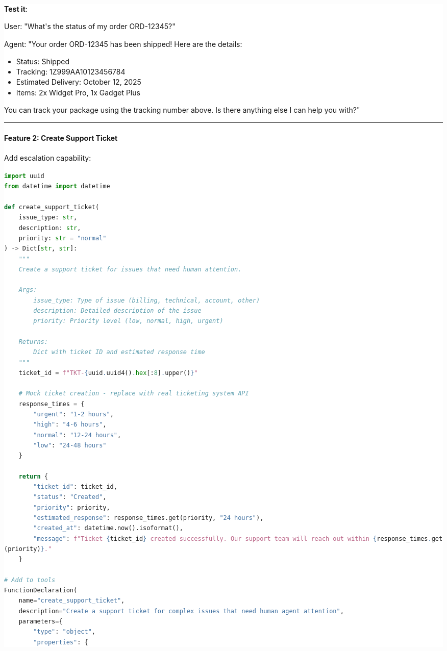 **Test it**:

User: "What's the status of my order ORD-12345?"

Agent: "Your order ORD-12345 has been shipped! Here are the details:

- Status: Shipped
- Tracking: 1Z999AA10123456784
- Estimated Delivery: October 12, 2025
- Items: 2x Widget Pro, 1x Gadget Plus

You can track your package using the tracking number above. Is there anything else I can help you with?"

---

#### Feature 2: Create Support Ticket

Add escalation capability:

```python
import uuid
from datetime import datetime

def create_support_ticket(
    issue_type: str,
    description: str,
    priority: str = "normal"
) -> Dict[str, str]:
    """
    Create a support ticket for issues that need human attention.

    Args:
        issue_type: Type of issue (billing, technical, account, other)
        description: Detailed description of the issue
        priority: Priority level (low, normal, high, urgent)

    Returns:
        Dict with ticket ID and estimated response time
    """
    ticket_id = f"TKT-{uuid.uuid4().hex[:8].upper()}"

    # Mock ticket creation - replace with real ticketing system API
    response_times = {
        "urgent": "1-2 hours",
        "high": "4-6 hours",
        "normal": "12-24 hours",
        "low": "24-48 hours"
    }

    return {
        "ticket_id": ticket_id,
        "status": "Created",
        "priority": priority,
        "estimated_response": response_times.get(priority, "24 hours"),
        "created_at": datetime.now().isoformat(),
        "message": f"Ticket {ticket_id} created successfully. Our support team will reach out within {response_times.get(priority)}."
    }

# Add to tools
FunctionDeclaration(
    name="create_support_ticket",
    description="Create a support ticket for complex issues that need human agent attention",
    parameters={
        "type": "object",
        "properties": {
```